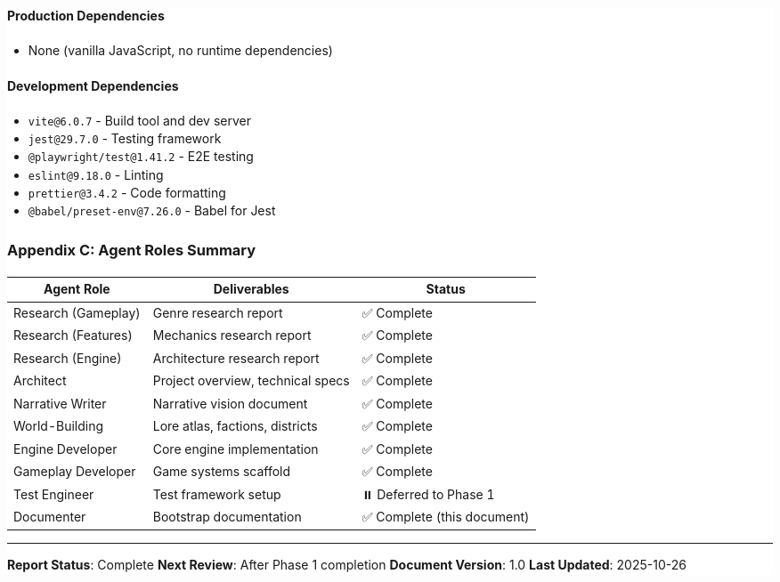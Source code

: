 #### Production Dependencies
- None (vanilla JavaScript, no runtime dependencies)

#### Development Dependencies
- `vite@6.0.7` - Build tool and dev server
- `jest@29.7.0` - Testing framework
- `@playwright/test@1.41.2` - E2E testing
- `eslint@9.18.0` - Linting
- `prettier@3.4.2` - Code formatting
- `@babel/preset-env@7.26.0` - Babel for Jest

### Appendix C: Agent Roles Summary

| Agent Role | Deliverables | Status |
|------------|--------------|--------|
| Research (Gameplay) | Genre research report | ✅ Complete |
| Research (Features) | Mechanics research report | ✅ Complete |
| Research (Engine) | Architecture research report | ✅ Complete |
| Architect | Project overview, technical specs | ✅ Complete |
| Narrative Writer | Narrative vision document | ✅ Complete |
| World-Building | Lore atlas, factions, districts | ✅ Complete |
| Engine Developer | Core engine implementation | ✅ Complete |
| Gameplay Developer | Game systems scaffold | ✅ Complete |
| Test Engineer | Test framework setup | ⏸️ Deferred to Phase 1 |
| Documenter | Bootstrap documentation | ✅ Complete (this document) |

---

**Report Status**: Complete
**Next Review**: After Phase 1 completion
**Document Version**: 1.0
**Last Updated**: 2025-10-26
